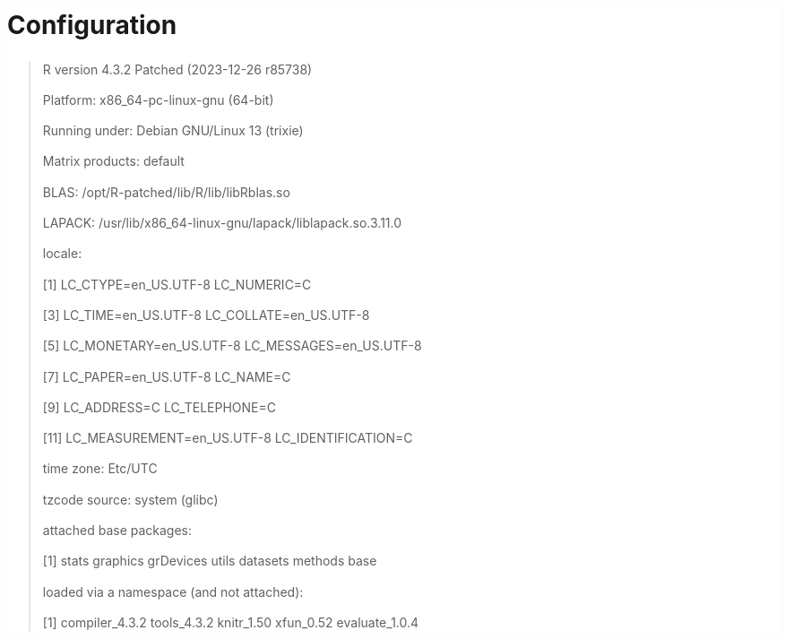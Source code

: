 # Configuration

>
>  R version 4.3.2 Patched (2023-12-26 r85738)
>
>  Platform: x86_64-pc-linux-gnu (64-bit)
>
>  Running under: Debian GNU/Linux 13 (trixie)
>
>  
>
>  Matrix products: default
>
>  BLAS:   /opt/R-patched/lib/R/lib/libRblas.so 
>
>  LAPACK: /usr/lib/x86_64-linux-gnu/lapack/liblapack.so.3.11.0
>
>  
>
>  locale:
>
>   [1] LC_CTYPE=en_US.UTF-8       LC_NUMERIC=C              
>
>   [3] LC_TIME=en_US.UTF-8        LC_COLLATE=en_US.UTF-8    
>
>   [5] LC_MONETARY=en_US.UTF-8    LC_MESSAGES=en_US.UTF-8   
>
>   [7] LC_PAPER=en_US.UTF-8       LC_NAME=C                 
>
>   [9] LC_ADDRESS=C               LC_TELEPHONE=C            
>
>  [11] LC_MEASUREMENT=en_US.UTF-8 LC_IDENTIFICATION=C       
>
>  
>
>  time zone: Etc/UTC
>
>  tzcode source: system (glibc)
>
>  
>
>  attached base packages:
>
>  [1] stats     graphics  grDevices utils     datasets  methods   base     
>
>  
>
>  loaded via a namespace (and not attached):
>
>  [1] compiler_4.3.2 tools_4.3.2    knitr_1.50     xfun_0.52      evaluate_1.0.4
